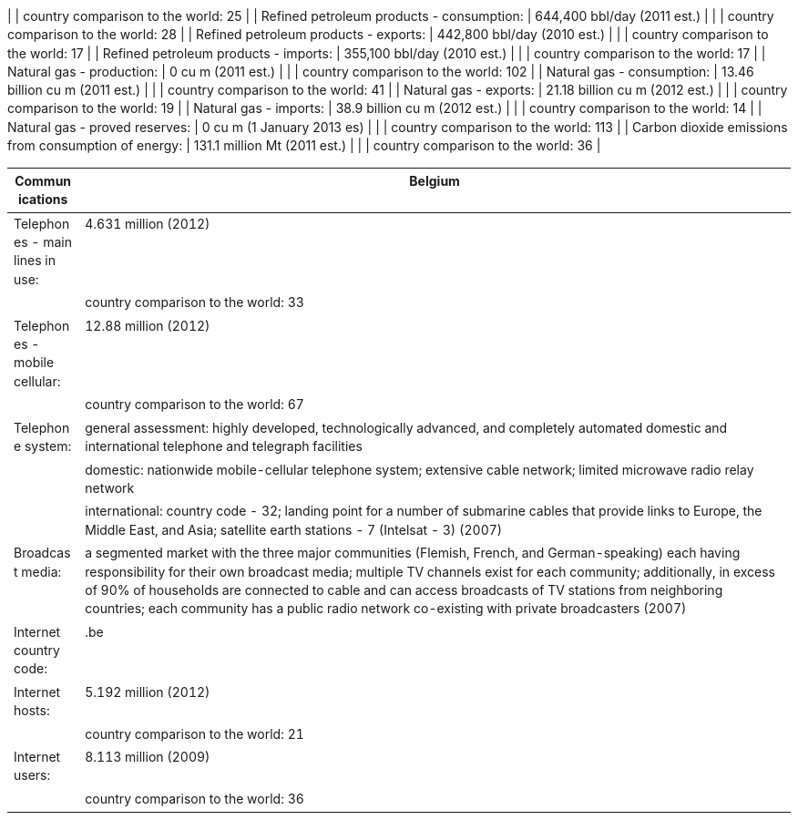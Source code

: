 | | country comparison to the world:   25 |
| Refined petroleum products - consumption: | 644,400 bbl/day (2011 est.) |
| | country comparison to the world:   28 |
| Refined petroleum products - exports: | 442,800 bbl/day (2010 est.) |
| | country comparison to the world:   17 |
| Refined petroleum products - imports: | 355,100 bbl/day (2010 est.) |
| | country comparison to the world:   17 |
| Natural gas - production: | 0 cu m (2011 est.) |
| | country comparison to the world:   102 |
| Natural gas - consumption: | 13.46 billion cu m (2011 est.) |
| | country comparison to the world:   41 |
| Natural gas - exports: | 21.18 billion cu m (2012 est.) |
| | country comparison to the world:   19 |
| Natural gas - imports: | 38.9 billion cu m (2012 est.) |
| | country comparison to the world:   14 |
| Natural gas - proved reserves: | 0 cu m (1 January 2013 es) |
| | country comparison to the world:   113 |
| Carbon dioxide emissions from consumption of energy: | 131.1 million Mt (2011 est.) |
| | country comparison to the world:   36 |

| Communications | Belgium |
| --- | --- |
| Telephones - main lines in use: | 4.631 million (2012) |
| | country comparison to the world:  33 |
| Telephones - mobile cellular: | 12.88 million (2012) |
| | country comparison to the world:   67 |
| Telephone system: | general assessment: highly developed, technologically advanced, and completely automated domestic and international telephone and telegraph facilities |
| | domestic: nationwide mobile-cellular telephone system; extensive cable network; limited microwave radio relay network |
| | international: country code - 32; landing point for a number of submarine cables that provide links to Europe, the Middle East, and Asia; satellite earth stations - 7 (Intelsat - 3) (2007) |
| Broadcast media: | a segmented market with the three major communities (Flemish, French, and German-speaking) each having responsibility for their own broadcast media; multiple TV channels exist for each community; additionally, in excess of 90% of households are connected to cable and can access broadcasts of TV stations from neighboring countries; each community has a public radio network co-existing with private broadcasters (2007) |
| Internet country code: | .be |
| Internet hosts: | 5.192 million (2012) |
| | country comparison to the world:   21 |
| Internet users: | 8.113 million (2009) |
| | country comparison to the world:   36 |
